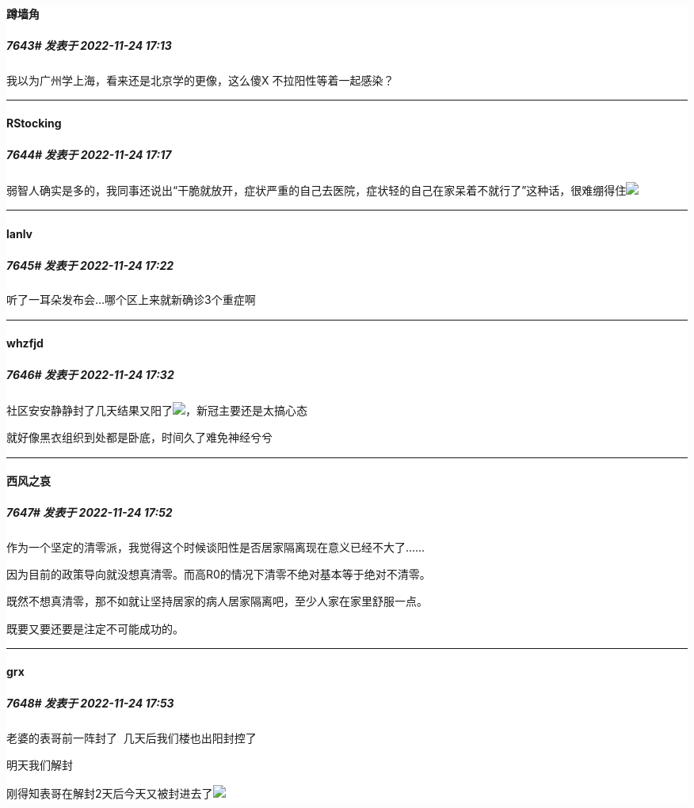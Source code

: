 ####  蹲墙角  
##### 7643#       发表于 2022-11-24 17:13

我以为广州学上海，看来还是北京学的更像，这么傻X 不拉阳性等着一起感染？

*****

####  RStocking  
##### 7644#       发表于 2022-11-24 17:17

弱智人确实是多的，我同事还说出“干脆就放开，症状严重的自己去医院，症状轻的自己在家呆着不就行了”这种话，很难绷得住<img src="https://static.saraba1st.com/image/smiley/face2017/067.png" referrerpolicy="no-referrer">



*****

####  lanlv  
##### 7645#       发表于 2022-11-24 17:22

听了一耳朵发布会…哪个区上来就新确诊3个重症啊



*****

####  whzfjd  
##### 7646#       发表于 2022-11-24 17:32

社区安安静静封了几天结果又阳了<img src="https://static.saraba1st.com/image/smiley/face2017/001.png" referrerpolicy="no-referrer">，新冠主要还是太搞心态

就好像黑衣组织到处都是卧底，时间久了难免神经兮兮



*****

####  西风之哀  
##### 7647#       发表于 2022-11-24 17:52

作为一个坚定的清零派，我觉得这个时候谈阳性是否居家隔离现在意义已经不大了……

因为目前的政策导向就没想真清零。而高R0的情况下清零不绝对基本等于绝对不清零。

既然不想真清零，那不如就让坚持居家的病人居家隔离吧，至少人家在家里舒服一点。

既要又要还要是注定不可能成功的。

*****

####  grx  
##### 7648#       发表于 2022-11-24 17:53

老婆的表哥前一阵封了  几天后我们楼也出阳封控了

明天我们解封

刚得知表哥在解封2天后今天又被封进去了<img src="https://static.saraba1st.com/image/smiley/face2017/066.png" referrerpolicy="no-referrer">
